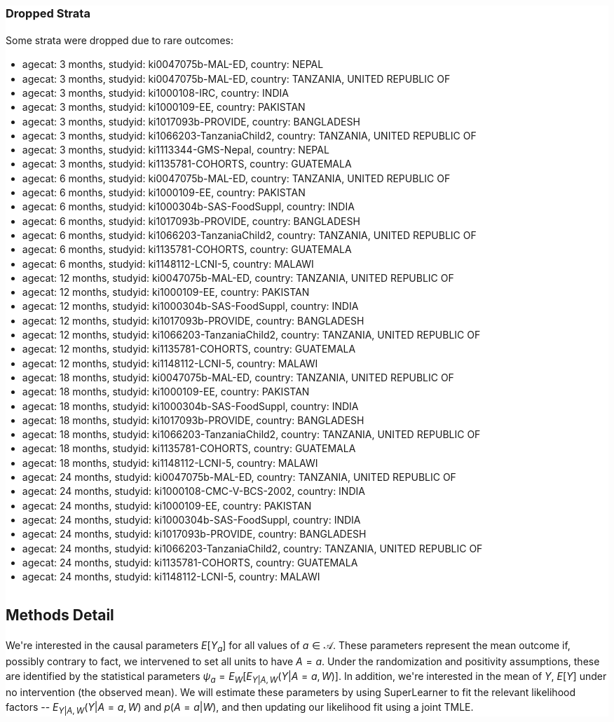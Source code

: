 ### Dropped Strata

Some strata were dropped due to rare outcomes:

* agecat: 3 months, studyid: ki0047075b-MAL-ED, country: NEPAL
* agecat: 3 months, studyid: ki0047075b-MAL-ED, country: TANZANIA, UNITED REPUBLIC OF
* agecat: 3 months, studyid: ki1000108-IRC, country: INDIA
* agecat: 3 months, studyid: ki1000109-EE, country: PAKISTAN
* agecat: 3 months, studyid: ki1017093b-PROVIDE, country: BANGLADESH
* agecat: 3 months, studyid: ki1066203-TanzaniaChild2, country: TANZANIA, UNITED REPUBLIC OF
* agecat: 3 months, studyid: ki1113344-GMS-Nepal, country: NEPAL
* agecat: 3 months, studyid: ki1135781-COHORTS, country: GUATEMALA
* agecat: 6 months, studyid: ki0047075b-MAL-ED, country: TANZANIA, UNITED REPUBLIC OF
* agecat: 6 months, studyid: ki1000109-EE, country: PAKISTAN
* agecat: 6 months, studyid: ki1000304b-SAS-FoodSuppl, country: INDIA
* agecat: 6 months, studyid: ki1017093b-PROVIDE, country: BANGLADESH
* agecat: 6 months, studyid: ki1066203-TanzaniaChild2, country: TANZANIA, UNITED REPUBLIC OF
* agecat: 6 months, studyid: ki1135781-COHORTS, country: GUATEMALA
* agecat: 6 months, studyid: ki1148112-LCNI-5, country: MALAWI
* agecat: 12 months, studyid: ki0047075b-MAL-ED, country: TANZANIA, UNITED REPUBLIC OF
* agecat: 12 months, studyid: ki1000109-EE, country: PAKISTAN
* agecat: 12 months, studyid: ki1000304b-SAS-FoodSuppl, country: INDIA
* agecat: 12 months, studyid: ki1017093b-PROVIDE, country: BANGLADESH
* agecat: 12 months, studyid: ki1066203-TanzaniaChild2, country: TANZANIA, UNITED REPUBLIC OF
* agecat: 12 months, studyid: ki1135781-COHORTS, country: GUATEMALA
* agecat: 12 months, studyid: ki1148112-LCNI-5, country: MALAWI
* agecat: 18 months, studyid: ki0047075b-MAL-ED, country: TANZANIA, UNITED REPUBLIC OF
* agecat: 18 months, studyid: ki1000109-EE, country: PAKISTAN
* agecat: 18 months, studyid: ki1000304b-SAS-FoodSuppl, country: INDIA
* agecat: 18 months, studyid: ki1017093b-PROVIDE, country: BANGLADESH
* agecat: 18 months, studyid: ki1066203-TanzaniaChild2, country: TANZANIA, UNITED REPUBLIC OF
* agecat: 18 months, studyid: ki1135781-COHORTS, country: GUATEMALA
* agecat: 18 months, studyid: ki1148112-LCNI-5, country: MALAWI
* agecat: 24 months, studyid: ki0047075b-MAL-ED, country: TANZANIA, UNITED REPUBLIC OF
* agecat: 24 months, studyid: ki1000108-CMC-V-BCS-2002, country: INDIA
* agecat: 24 months, studyid: ki1000109-EE, country: PAKISTAN
* agecat: 24 months, studyid: ki1000304b-SAS-FoodSuppl, country: INDIA
* agecat: 24 months, studyid: ki1017093b-PROVIDE, country: BANGLADESH
* agecat: 24 months, studyid: ki1066203-TanzaniaChild2, country: TANZANIA, UNITED REPUBLIC OF
* agecat: 24 months, studyid: ki1135781-COHORTS, country: GUATEMALA
* agecat: 24 months, studyid: ki1148112-LCNI-5, country: MALAWI

## Methods Detail

We're interested in the causal parameters $E[Y_a]$ for all values of $a \in \mathcal{A}$. These parameters represent the mean outcome if, possibly contrary to fact, we intervened to set all units to have $A=a$. Under the randomization and positivity assumptions, these are identified by the statistical parameters $\psi_a=E_W[E_{Y|A,W}(Y|A=a,W)]$.  In addition, we're interested in the mean of $Y$, $E[Y]$ under no intervention (the observed mean). We will estimate these parameters by using SuperLearner to fit the relevant likelihood factors -- $E_{Y|A,W}(Y|A=a,W)$ and $p(A=a|W)$, and then updating our likelihood fit using a joint TMLE.

